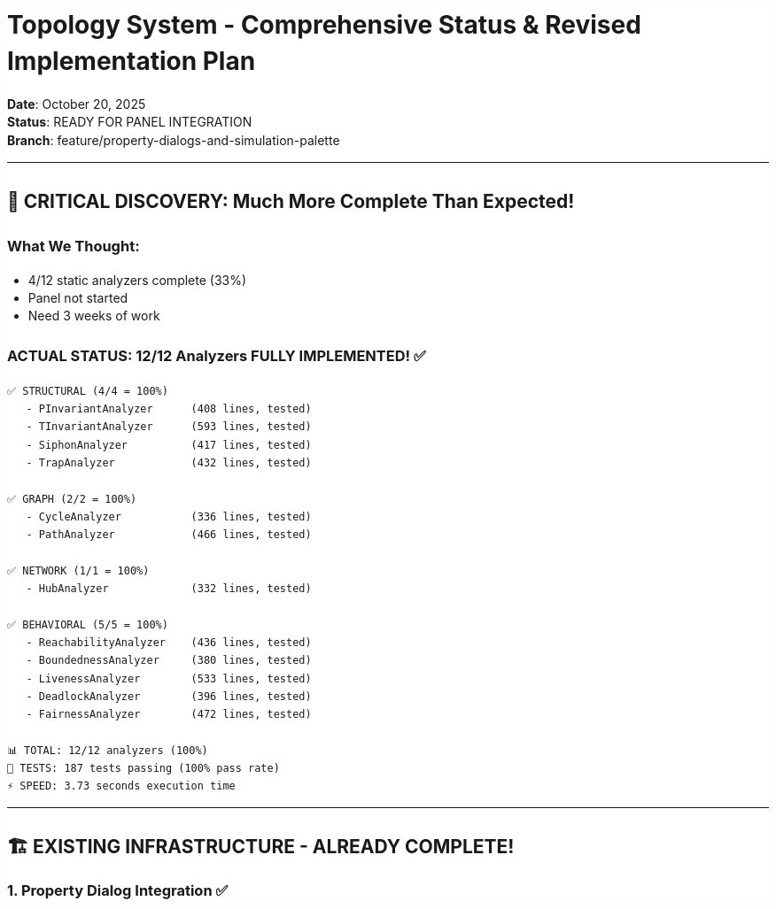 # Topology System - Comprehensive Status & Revised Implementation Plan

**Date**: October 20, 2025  
**Status**: READY FOR PANEL INTEGRATION  
**Branch**: feature/property-dialogs-and-simulation-palette  

---

## 🎉 CRITICAL DISCOVERY: Much More Complete Than Expected!

### What We Thought:
- 4/12 static analyzers complete (33%)
- Panel not started
- Need 3 weeks of work

### **ACTUAL STATUS: 12/12 Analyzers FULLY IMPLEMENTED!** ✅

```
✅ STRUCTURAL (4/4 = 100%)
   - PInvariantAnalyzer      (408 lines, tested)
   - TInvariantAnalyzer      (593 lines, tested)
   - SiphonAnalyzer          (417 lines, tested)
   - TrapAnalyzer            (432 lines, tested)

✅ GRAPH (2/2 = 100%)
   - CycleAnalyzer           (336 lines, tested)
   - PathAnalyzer            (466 lines, tested)

✅ NETWORK (1/1 = 100%)
   - HubAnalyzer             (332 lines, tested)

✅ BEHAVIORAL (5/5 = 100%)
   - ReachabilityAnalyzer    (436 lines, tested)
   - BoundednessAnalyzer     (380 lines, tested)
   - LivenessAnalyzer        (533 lines, tested)
   - DeadlockAnalyzer        (396 lines, tested)
   - FairnessAnalyzer        (472 lines, tested)

📊 TOTAL: 12/12 analyzers (100%)
🧪 TESTS: 187 tests passing (100% pass rate)
⚡ SPEED: 3.73 seconds execution time
```

---

## 🏗️ EXISTING INFRASTRUCTURE - ALREADY COMPLETE!

### 1. Property Dialog Integration ✅
